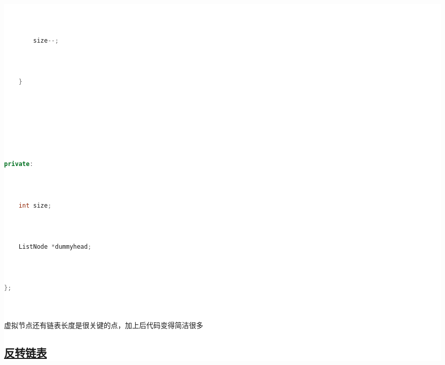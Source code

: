 ```c++

 

        size--;

 

    }

 

 

 

private:

 

    int size;

 

    ListNode *dummyhead;

 

};

 

```

 

 

 

 

 

 

 

虚拟节点还有链表长度是很关键的点，加上后代码变得简洁很多

 

 

 

 

 

 

 

## [反转链表](https://leetcode.cn/problems/reverse-linked-list/description/)

